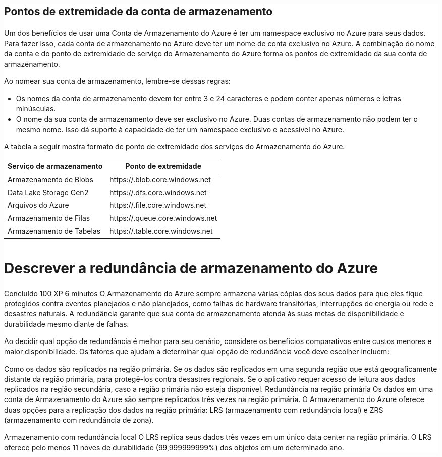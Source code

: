 ## Pontos de extremidade da conta de armazenamento

Um dos benefícios de usar uma Conta de Armazenamento do Azure é ter um namespace exclusivo no Azure para seus dados. Para fazer isso, cada conta de armazenamento no Azure deve ter um nome de conta exclusivo no Azure. A combinação do nome da conta e do ponto de extremidade de serviço do Armazenamento do Azure forma os pontos de extremidade da sua conta de armazenamento.

Ao nomear sua conta de armazenamento, lembre-se dessas regras:

-   Os nomes da conta de armazenamento devem ter entre 3 e 24 caracteres e podem conter apenas números e letras minúsculas.
-   O nome da sua conta de armazenamento deve ser exclusivo no Azure. Duas contas de armazenamento não podem ter o mesmo nome. Isso dá suporte à capacidade de ter um namespace exclusivo e acessível no Azure.

A tabela a seguir mostra formato de ponto de extremidade dos serviços do Armazenamento do Azure.

| Serviço de armazenamento | Ponto de extremidade                                  |
|--------------------------|-------------------------------------------------------|
| Armazenamento de Blobs   | https://<storage-account-name>.blob.core.windows.net  |
| Data Lake Storage Gen2   | https://<storage-account-name>.dfs.core.windows.net   |
| Arquivos do Azure        | https://<storage-account-name>.file.core.windows.net  |
| Armazenamento de Filas   | https://<storage-account-name>.queue.core.windows.net |
| Armazenamento de Tabelas | https://<storage-account-name>.table.core.windows.net |

# Descrever a redundância de armazenamento do Azure
Concluído
100 XP
6 minutos
O Armazenamento do Azure sempre armazena várias cópias dos seus dados para que eles fique protegidos contra eventos planejados e não planejados, como falhas de hardware transitórias, interrupções de energia ou rede e desastres naturais. A redundância garante que sua conta de armazenamento atenda às suas metas de disponibilidade e durabilidade mesmo diante de falhas.

Ao decidir qual opção de redundância é melhor para seu cenário, considere os benefícios comparativos entre custos menores e maior disponibilidade. Os fatores que ajudam a determinar qual opção de redundância você deve escolher incluem:

Como os dados são replicados na região primária.
Se os dados são replicados em uma segunda região que está geograficamente distante da região primária, para protegê-los contra desastres regionais.
Se o aplicativo requer acesso de leitura aos dados replicados na região secundária, caso a região primária não esteja disponível.
Redundância na região primária
Os dados em uma conta de Armazenamento do Azure são sempre replicados três vezes na região primária. O Armazenamento do Azure oferece duas opções para a replicação dos dados na região primária: LRS (armazenamento com redundância local) e ZRS (armazenamento com redundância de zona).

Armazenamento com redundância local
O LRS replica seus dados três vezes em um único data center na região primária. O LRS oferece pelo menos 11 noves de durabilidade (99,999999999%) dos objetos em um determinado ano.
